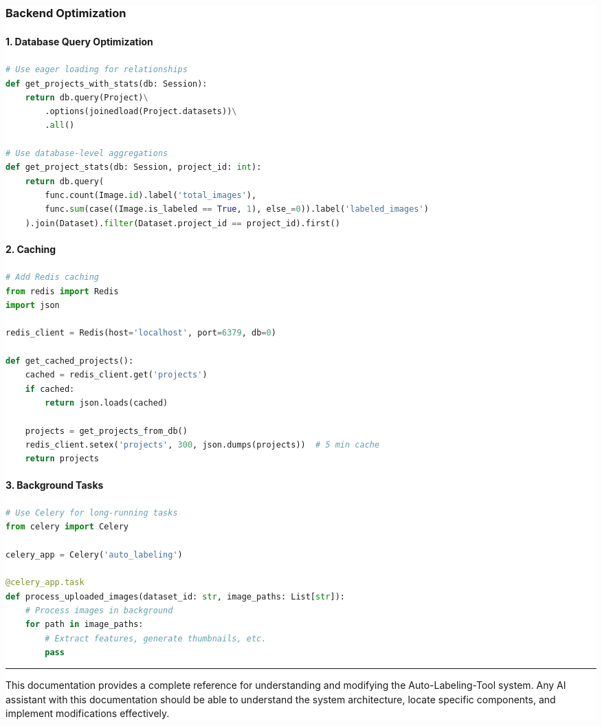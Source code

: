 ### Backend Optimization

#### 1. Database Query Optimization
```python
# Use eager loading for relationships
def get_projects_with_stats(db: Session):
    return db.query(Project)\
        .options(joinedload(Project.datasets))\
        .all()

# Use database-level aggregations
def get_project_stats(db: Session, project_id: int):
    return db.query(
        func.count(Image.id).label('total_images'),
        func.sum(case((Image.is_labeled == True, 1), else_=0)).label('labeled_images')
    ).join(Dataset).filter(Dataset.project_id == project_id).first()
```

#### 2. Caching
```python
# Add Redis caching
from redis import Redis
import json

redis_client = Redis(host='localhost', port=6379, db=0)

def get_cached_projects():
    cached = redis_client.get('projects')
    if cached:
        return json.loads(cached)
    
    projects = get_projects_from_db()
    redis_client.setex('projects', 300, json.dumps(projects))  # 5 min cache
    return projects
```

#### 3. Background Tasks
```python
# Use Celery for long-running tasks
from celery import Celery

celery_app = Celery('auto_labeling')

@celery_app.task
def process_uploaded_images(dataset_id: str, image_paths: List[str]):
    # Process images in background
    for path in image_paths:
        # Extract features, generate thumbnails, etc.
        pass
```

---

This documentation provides a complete reference for understanding and modifying the Auto-Labeling-Tool system. Any AI assistant with this documentation should be able to understand the system architecture, locate specific components, and implement modifications effectively.